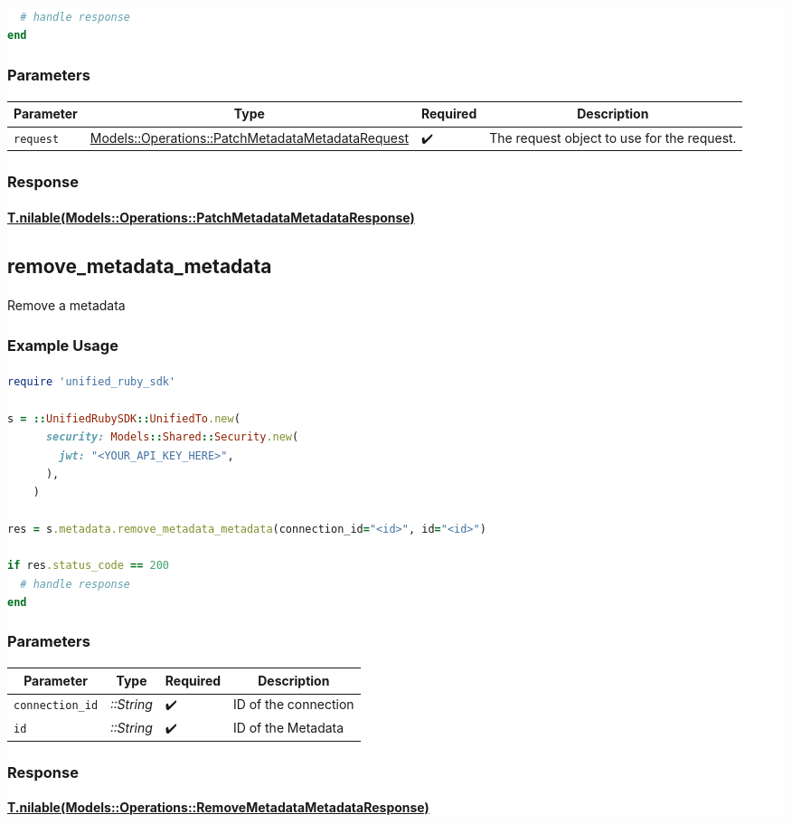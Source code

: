 ```ruby
  # handle response
end

```

### Parameters

| Parameter                                                                                                   | Type                                                                                                        | Required                                                                                                    | Description                                                                                                 |
| ----------------------------------------------------------------------------------------------------------- | ----------------------------------------------------------------------------------------------------------- | ----------------------------------------------------------------------------------------------------------- | ----------------------------------------------------------------------------------------------------------- |
| `request`                                                                                                   | [Models::Operations::PatchMetadataMetadataRequest](../../models/operations/patchmetadatametadatarequest.md) | :heavy_check_mark:                                                                                          | The request object to use for the request.                                                                  |

### Response

**[T.nilable(Models::Operations::PatchMetadataMetadataResponse)](../../models/operations/patchmetadatametadataresponse.md)**



## remove_metadata_metadata

Remove a metadata

### Example Usage

```ruby
require 'unified_ruby_sdk'

s = ::UnifiedRubySDK::UnifiedTo.new(
      security: Models::Shared::Security.new(
        jwt: "<YOUR_API_KEY_HERE>",
      ),
    )

res = s.metadata.remove_metadata_metadata(connection_id="<id>", id="<id>")

if res.status_code == 200
  # handle response
end

```

### Parameters

| Parameter            | Type                 | Required             | Description          |
| -------------------- | -------------------- | -------------------- | -------------------- |
| `connection_id`      | *::String*           | :heavy_check_mark:   | ID of the connection |
| `id`                 | *::String*           | :heavy_check_mark:   | ID of the Metadata   |

### Response

**[T.nilable(Models::Operations::RemoveMetadataMetadataResponse)](../../models/operations/removemetadatametadataresponse.md)**
